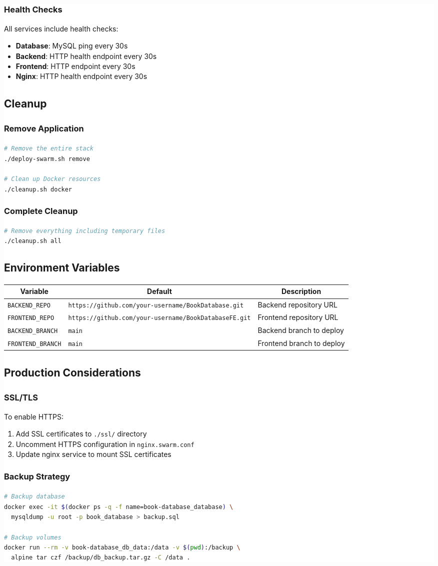### Health Checks

All services include health checks:

- **Database**: MySQL ping every 30s
- **Backend**: HTTP health endpoint every 30s
- **Frontend**: HTTP endpoint every 30s
- **Nginx**: HTTP health endpoint every 30s

## Cleanup

### Remove Application
```bash
# Remove the entire stack
./deploy-swarm.sh remove

# Clean up Docker resources
./cleanup.sh docker
```

### Complete Cleanup
```bash
# Remove everything including temporary files
./cleanup.sh all
```

## Environment Variables

| Variable | Default | Description |
|----------|---------|-------------|
| `BACKEND_REPO` | `https://github.com/your-username/BookDatabase.git` | Backend repository URL |
| `FRONTEND_REPO` | `https://github.com/your-username/BookDatabaseFE.git` | Frontend repository URL |
| `BACKEND_BRANCH` | `main` | Backend branch to deploy |
| `FRONTEND_BRANCH` | `main` | Frontend branch to deploy |

## Production Considerations

### SSL/TLS
To enable HTTPS:

1. Add SSL certificates to `./ssl/` directory
2. Uncomment HTTPS configuration in `nginx.swarm.conf`
3. Update nginx service to mount SSL certificates

### Backup Strategy
```bash
# Backup database
docker exec -it $(docker ps -q -f name=book-database_database) \
  mysqldump -u root -p book_database > backup.sql

# Backup volumes
docker run --rm -v book-database_db_data:/data -v $(pwd):/backup \
  alpine tar czf /backup/db_backup.tar.gz -C /data .
```
